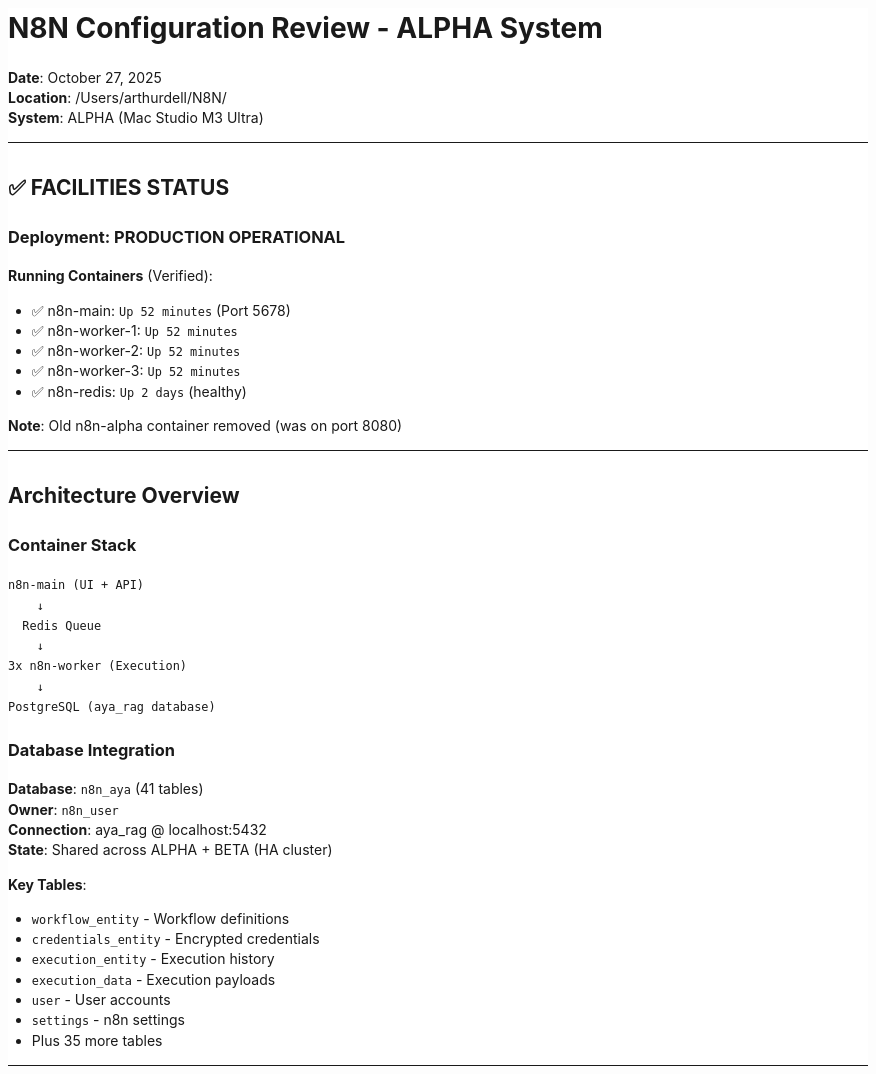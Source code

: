# N8N Configuration Review - ALPHA System
**Date**: October 27, 2025  
**Location**: /Users/arthurdell/N8N/  
**System**: ALPHA (Mac Studio M3 Ultra)

---

## ✅ FACILITIES STATUS

### Deployment: PRODUCTION OPERATIONAL

**Running Containers** (Verified):
- ✅ n8n-main: `Up 52 minutes` (Port 5678)
- ✅ n8n-worker-1: `Up 52 minutes`
- ✅ n8n-worker-2: `Up 52 minutes`
- ✅ n8n-worker-3: `Up 52 minutes`
- ✅ n8n-redis: `Up 2 days` (healthy)

**Note**: Old n8n-alpha container removed (was on port 8080)

---

## Architecture Overview

### Container Stack
```
n8n-main (UI + API)
    ↓
  Redis Queue
    ↓
3x n8n-worker (Execution)
    ↓
PostgreSQL (aya_rag database)
```

### Database Integration

**Database**: `n8n_aya` (41 tables)  
**Owner**: `n8n_user`  
**Connection**: aya_rag @ localhost:5432  
**State**: Shared across ALPHA + BETA (HA cluster)

**Key Tables**:
- `workflow_entity` - Workflow definitions
- `credentials_entity` - Encrypted credentials
- `execution_entity` - Execution history
- `execution_data` - Execution payloads
- `user` - User accounts
- `settings` - n8n settings
- Plus 35 more tables

---